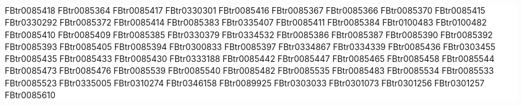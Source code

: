 FBtr0085418
FBtr0085364
FBtr0085417
FBtr0330301
FBtr0085416
FBtr0085367
FBtr0085366
FBtr0085370
FBtr0085415
FBtr0330292
FBtr0085372
FBtr0085414
FBtr0085383
FBtr0335407
FBtr0085411
FBtr0085384
FBtr0100483
FBtr0100482
FBtr0085410
FBtr0085409
FBtr0085385
FBtr0330379
FBtr0334532
FBtr0085386
FBtr0085387
FBtr0085390
FBtr0085392
FBtr0085393
FBtr0085405
FBtr0085394
FBtr0300833
FBtr0085397
FBtr0334867
FBtr0334339
FBtr0085436
FBtr0303455
FBtr0085435
FBtr0085433
FBtr0085430
FBtr0333188
FBtr0085442
FBtr0085447
FBtr0085465
FBtr0085458
FBtr0085544
FBtr0085473
FBtr0085476
FBtr0085539
FBtr0085540
FBtr0085482
FBtr0085535
FBtr0085483
FBtr0085534
FBtr0085533
FBtr0085523
FBtr0335005
FBtr0310274
FBtr0346158
FBtr0089925
FBtr0303033
FBtr0301073
FBtr0301256
FBtr0301257
FBtr0085610